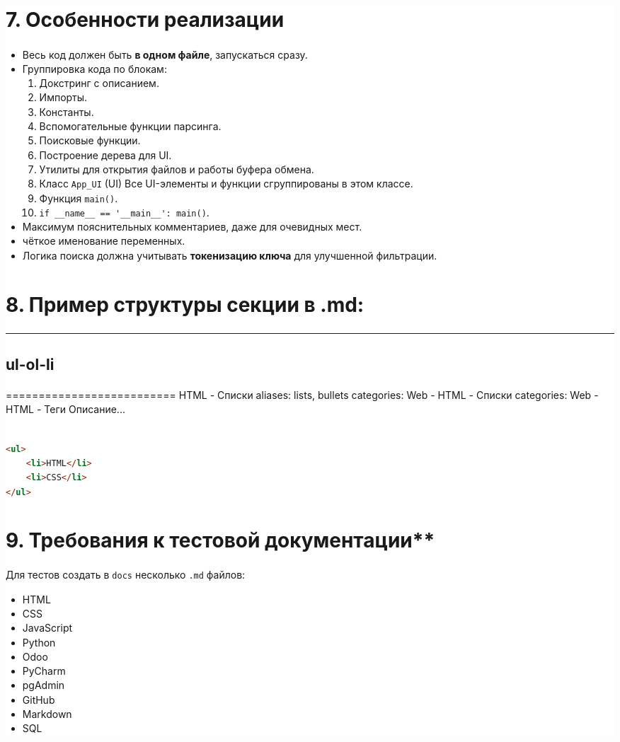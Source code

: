 # 7. Особенности реализации

- Весь код должен быть **в одном файле**, запускаться сразу.
- Группировка кода по блокам:
    1. Докстринг с описанием.
    2. Импорты.
    3. Константы.
    4. Вспомогательные функции парсинга.
    5. Поисковые функции.
    6. Построение дерева для UI.
    7. Утилиты для открытия файлов и работы буфера обмена.
    8. Класс `App_UI` (UI) Все UI-элементы и функции сгруппированы в этом классе.
    9. Функция `main()`.
    10. `if __name__ == '__main__': main()`.
- Максимум пояснительных комментариев, даже для очевидных мест.
- чёткое именование переменных.
- Логика поиска должна учитывать **токенизацию ключа** для улучшенной фильтрации.

# 8. Пример структуры секции в .md:

---
## ul-ol-li
==========================
HTML - Списки
aliases: lists, bullets
categories: Web - HTML - Списки
categories: Web - HTML - Теги
Описание...

```html

<ul>
    <li>HTML</li>
    <li>CSS</li>
</ul>
```

# 9. Требования к тестовой документации**

Для тестов создать в `docs` несколько `.md` файлов:

- HTML
- CSS
- JavaScript
- Python
- Odoo
- PyCharm
- pgAdmin
- GitHub
- Markdown
- SQL
